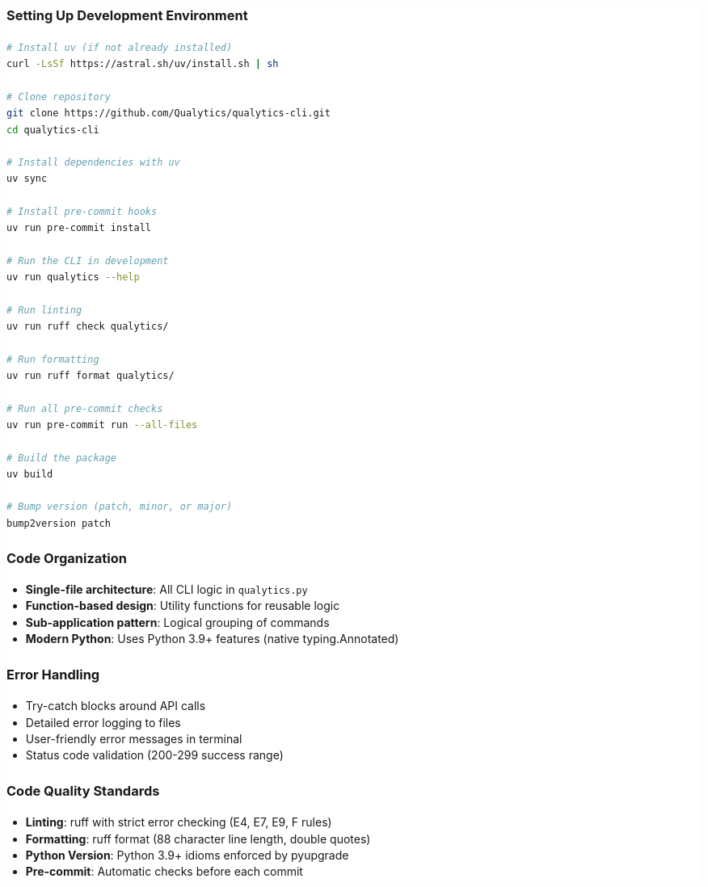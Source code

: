 ### Setting Up Development Environment

```bash
# Install uv (if not already installed)
curl -LsSf https://astral.sh/uv/install.sh | sh

# Clone repository
git clone https://github.com/Qualytics/qualytics-cli.git
cd qualytics-cli

# Install dependencies with uv
uv sync

# Install pre-commit hooks
uv run pre-commit install

# Run the CLI in development
uv run qualytics --help

# Run linting
uv run ruff check qualytics/

# Run formatting
uv run ruff format qualytics/

# Run all pre-commit checks
uv run pre-commit run --all-files

# Build the package
uv build

# Bump version (patch, minor, or major)
bump2version patch
```

### Code Organization
- **Single-file architecture**: All CLI logic in `qualytics.py`
- **Function-based design**: Utility functions for reusable logic
- **Sub-application pattern**: Logical grouping of commands
- **Modern Python**: Uses Python 3.9+ features (native typing.Annotated)

### Error Handling
- Try-catch blocks around API calls
- Detailed error logging to files
- User-friendly error messages in terminal
- Status code validation (200-299 success range)

### Code Quality Standards
- **Linting**: ruff with strict error checking (E4, E7, E9, F rules)
- **Formatting**: ruff format (88 character line length, double quotes)
- **Python Version**: Python 3.9+ idioms enforced by pyupgrade
- **Pre-commit**: Automatic checks before each commit
